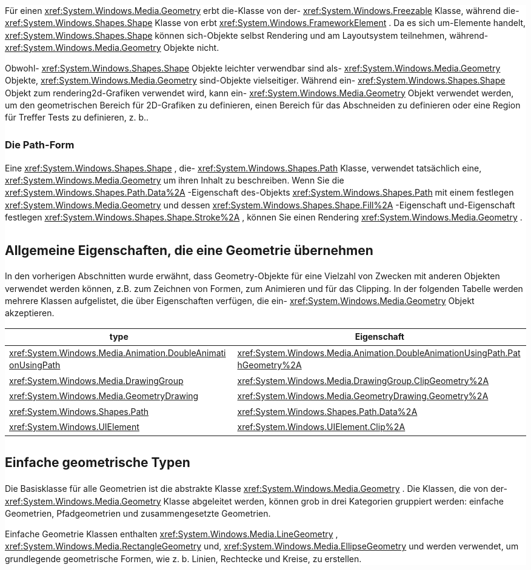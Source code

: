  Für einen <xref:System.Windows.Media.Geometry> erbt die-Klasse von der- <xref:System.Windows.Freezable> Klasse, während die- <xref:System.Windows.Shapes.Shape> Klasse von erbt <xref:System.Windows.FrameworkElement> . Da es sich um-Elemente handelt, <xref:System.Windows.Shapes.Shape> können sich-Objekte selbst Rendering und am Layoutsystem teilnehmen, während- <xref:System.Windows.Media.Geometry> Objekte nicht.  
  
 Obwohl- <xref:System.Windows.Shapes.Shape> Objekte leichter verwendbar sind als- <xref:System.Windows.Media.Geometry> Objekte, <xref:System.Windows.Media.Geometry> sind-Objekte vielseitiger. Während ein- <xref:System.Windows.Shapes.Shape> Objekt zum rendering2d-Grafiken verwendet wird, kann ein- <xref:System.Windows.Media.Geometry> Objekt verwendet werden, um den geometrischen Bereich für 2D-Grafiken zu definieren, einen Bereich für das Abschneiden zu definieren oder eine Region für Treffer Tests zu definieren, z. b..  
  
### <a name="the-path-shape"></a>Die Path-Form  
 Eine <xref:System.Windows.Shapes.Shape> , die- <xref:System.Windows.Shapes.Path> Klasse, verwendet tatsächlich eine, <xref:System.Windows.Media.Geometry> um ihren Inhalt zu beschreiben. Wenn Sie die <xref:System.Windows.Shapes.Path.Data%2A> -Eigenschaft des-Objekts <xref:System.Windows.Shapes.Path> mit einem festlegen <xref:System.Windows.Media.Geometry> und dessen <xref:System.Windows.Shapes.Shape.Fill%2A> -Eigenschaft und-Eigenschaft festlegen <xref:System.Windows.Shapes.Shape.Stroke%2A> , können Sie einen Rendering <xref:System.Windows.Media.Geometry> .  
  
<a name="commonproperties"></a>
## <a name="common-properties-that-take-a-geometry"></a>Allgemeine Eigenschaften, die eine Geometrie übernehmen  
 In den vorherigen Abschnitten wurde erwähnt, dass Geometry-Objekte für eine Vielzahl von Zwecken mit anderen Objekten verwendet werden können, z.B. zum Zeichnen von Formen, zum Animieren und für das Clipping. In der folgenden Tabelle werden mehrere Klassen aufgelistet, die über Eigenschaften verfügen, die ein- <xref:System.Windows.Media.Geometry> Objekt akzeptieren.  
  
|type|Eigenschaft|  
|----------|--------------|  
|<xref:System.Windows.Media.Animation.DoubleAnimationUsingPath>|<xref:System.Windows.Media.Animation.DoubleAnimationUsingPath.PathGeometry%2A>|  
|<xref:System.Windows.Media.DrawingGroup>|<xref:System.Windows.Media.DrawingGroup.ClipGeometry%2A>|  
|<xref:System.Windows.Media.GeometryDrawing>|<xref:System.Windows.Media.GeometryDrawing.Geometry%2A>|  
|<xref:System.Windows.Shapes.Path>|<xref:System.Windows.Shapes.Path.Data%2A>|  
|<xref:System.Windows.UIElement>|<xref:System.Windows.UIElement.Clip%2A>|  
  
<a name="wcpsdk_graphics_geometry_geometrytypes"></a>
## <a name="simple-geometry-types"></a>Einfache geometrische Typen  
 Die Basisklasse für alle Geometrien ist die abstrakte Klasse <xref:System.Windows.Media.Geometry> .  Die Klassen, die von der- <xref:System.Windows.Media.Geometry> Klasse abgeleitet werden, können grob in drei Kategorien gruppiert werden: einfache Geometrien, Pfadgeometrien und zusammengesetzte Geometrien.  
  
 Einfache Geometrie Klassen enthalten <xref:System.Windows.Media.LineGeometry> , <xref:System.Windows.Media.RectangleGeometry> und, <xref:System.Windows.Media.EllipseGeometry> und werden verwendet, um grundlegende geometrische Formen, wie z. b. Linien, Rechtecke und Kreise, zu erstellen.  
  